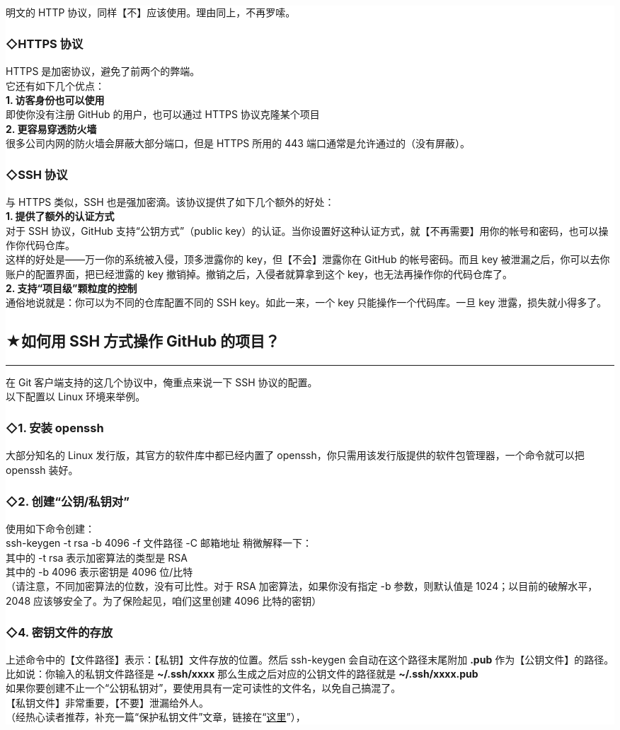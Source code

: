   
 明文的 HTTP 协议，同样【不】应该使用。理由同上，不再罗嗦。  
   
 ### ◇HTTPS 协议

  
 HTTPS 是加密协议，避免了前两个的弊端。  
 它还有如下几个优点：  
 **1. 访客身份也可以使用**  
 即使你没有注册 GitHub 的用户，也可以通过 HTTPS 协议克隆某个项目  
 **2. 更容易穿透防火墙**  
 很多公司内网的防火墙会屏蔽大部分端口，但是 HTTPS 所用的 443 端口通常是允许通过的（没有屏蔽）。  
   
 ### ◇SSH 协议

  
 与 HTTPS 类似，SSH 也是强加密滴。该协议提供了如下几个额外的好处：  
 **1. 提供了额外的认证方式**  
 对于 SSH 协议，GitHub 支持“公钥方式”（public key）的认证。当你设置好这种认证方式，就【不再需要】用你的帐号和密码，也可以操作你代码仓库。  
 这样的好处是——万一你的系统被入侵，顶多泄露你的 key，但【不会】泄露你在 GitHub 的帐号密码。而且 key 被泄漏之后，你可以去你账户的配置界面，把已经泄露的 key 撤销掉。撤销之后，入侵者就算拿到这个 key，也无法再操作你的代码仓库了。  
 **2. 支持“项目级”颗粒度的控制**  
 通俗地说就是：你可以为不同的仓库配置不同的 SSH key。如此一来，一个 key 只能操作一个代码库。一旦 key 泄露，损失就小得多了。  
   
 ## ★如何用 SSH 方式操作 GitHub 的项目？
-------------------------

  
 在 Git 客户端支持的这几个协议中，俺重点来说一下 SSH 协议的配置。  
 以下配置以 Linux 环境来举例。  
   
 ### ◇1. 安装 openssh

  
 大部分知名的 Linux 发行版，其官方的软件库中都已经内置了 openssh，你只需用该发行版提供的软件包管理器，一个命令就可以把 openssh 装好。  
   
 ### ◇2. 创建“公钥/私钥对”

  
 使用如下命令创建：  
 ssh-keygen -t rsa -b 4096 -f 文件路径 -C 邮箱地址 稍微解释一下：  
 其中的 -t rsa 表示加密算法的类型是 RSA  
 其中的 -b 4096 表示密钥是 4096 位/比特  
 （请注意，不同加密算法的位数，没有可比性。对于 RSA 加密算法，如果你没有指定 -b 参数，则默认值是 1024；以目前的破解水平，2048 应该够安全了。为了保险起见，咱们这里创建 4096 比特的密钥）  
   
 ### ◇4. 密钥文件的存放

  
 上述命令中的【文件路径】表示：【私钥】文件存放的位置。然后 ssh-keygen 会自动在这个路径末尾附加 **.pub** 作为【公钥文件】的路径。  
 比如说：你输入的私钥文件路径是 **~/.ssh/xxxx** 那么生成之后对应的公钥文件的路径就是 **~/.ssh/xxxx.pub**  
 如果你要创建不止一个“公钥私钥对”，要使用具有一定可读性的文件名，以免自己搞混了。  
 【私钥文件】非常重要，【不要】泄漏给外人。  
 （经热心读者推荐，补充一篇“保护私钥文件”文章，链接在“[这里](https://martin.kleppmann.com/2013/05/24/improving-security-of-ssh-private-keys.html)”），  
   
